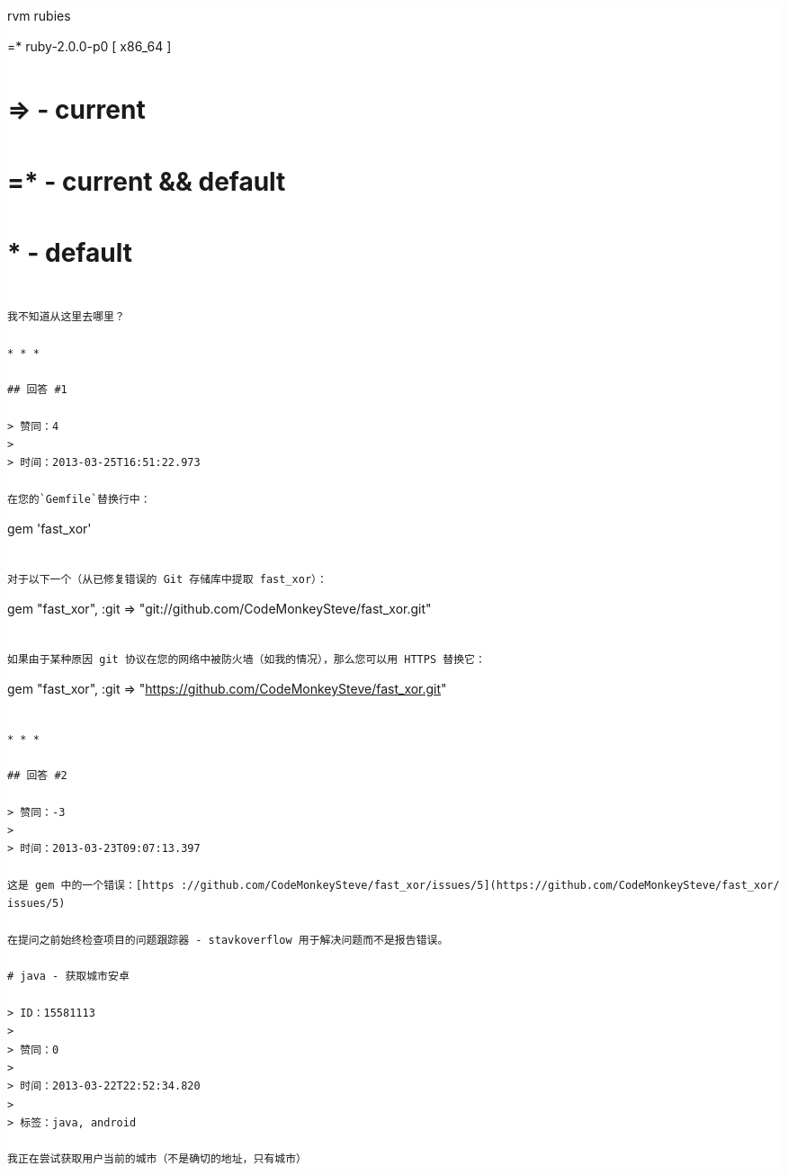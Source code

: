 rvm rubies

=* ruby-2.0.0-p0 [ x86_64 ]

# => - current
# =* - current && default
#  * - default 
```

我不知道从这里去哪里？

* * *

## 回答 #1

> 赞同：4
> 
> 时间：2013-03-25T16:51:22.973

在您的`Gemfile`替换行中：

```
gem 'fast_xor' 
```

对于以下一个（从已修复错误的 Git 存储库中提取 fast_xor）：

```
gem "fast_xor", :git => "git://github.com/CodeMonkeySteve/fast_xor.git" 
```

如果由于某种原因 git 协议在您的网络中被防火墙（如我的情况），那么您可以用 HTTPS 替换它：

```
gem "fast_xor", :git => "https://github.com/CodeMonkeySteve/fast_xor.git" 
```

* * *

## 回答 #2

> 赞同：-3
> 
> 时间：2013-03-23T09:07:13.397

这是 gem 中的一个错误：[https ://github.com/CodeMonkeySteve/fast_xor/issues/5](https://github.com/CodeMonkeySteve/fast_xor/issues/5)

在提问之前始终检查项目的问题跟踪器 - stavkoverflow 用于解决问题而不是报告错误。

# java - 获取城市安卓

> ID：15581113
> 
> 赞同：0
> 
> 时间：2013-03-22T22:52:34.820
> 
> 标签：java, android

我正在尝试获取用户当前的城市（不是确切的地址，只有城市）
```